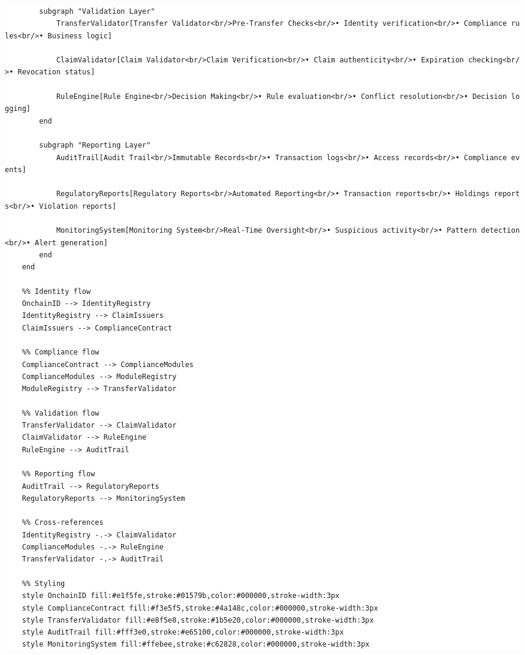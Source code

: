 ```mermaid
        subgraph "Validation Layer"
            TransferValidator[Transfer Validator<br/>Pre-Transfer Checks<br/>• Identity verification<br/>• Compliance rules<br/>• Business logic]
            
            ClaimValidator[Claim Validator<br/>Claim Verification<br/>• Claim authenticity<br/>• Expiration checking<br/>• Revocation status]
            
            RuleEngine[Rule Engine<br/>Decision Making<br/>• Rule evaluation<br/>• Conflict resolution<br/>• Decision logging]
        end
        
        subgraph "Reporting Layer"
            AuditTrail[Audit Trail<br/>Immutable Records<br/>• Transaction logs<br/>• Access records<br/>• Compliance events]
            
            RegulatoryReports[Regulatory Reports<br/>Automated Reporting<br/>• Transaction reports<br/>• Holdings reports<br/>• Violation reports]
            
            MonitoringSystem[Monitoring System<br/>Real-Time Oversight<br/>• Suspicious activity<br/>• Pattern detection<br/>• Alert generation]
        end
    end
    
    %% Identity flow
    OnchainID --> IdentityRegistry
    IdentityRegistry --> ClaimIssuers
    ClaimIssuers --> ComplianceContract
    
    %% Compliance flow
    ComplianceContract --> ComplianceModules
    ComplianceModules --> ModuleRegistry
    ModuleRegistry --> TransferValidator
    
    %% Validation flow
    TransferValidator --> ClaimValidator
    ClaimValidator --> RuleEngine
    RuleEngine --> AuditTrail
    
    %% Reporting flow
    AuditTrail --> RegulatoryReports
    RegulatoryReports --> MonitoringSystem
    
    %% Cross-references
    IdentityRegistry -.-> ClaimValidator
    ComplianceModules -.-> RuleEngine
    TransferValidator -.-> AuditTrail
    
    %% Styling
    style OnchainID fill:#e1f5fe,stroke:#01579b,color:#000000,stroke-width:3px
    style ComplianceContract fill:#f3e5f5,stroke:#4a148c,color:#000000,stroke-width:3px
    style TransferValidator fill:#e8f5e8,stroke:#1b5e20,color:#000000,stroke-width:3px
    style AuditTrail fill:#fff3e0,stroke:#e65100,color:#000000,stroke-width:3px
    style MonitoringSystem fill:#ffebee,stroke:#c62828,color:#000000,stroke-width:3px
```
